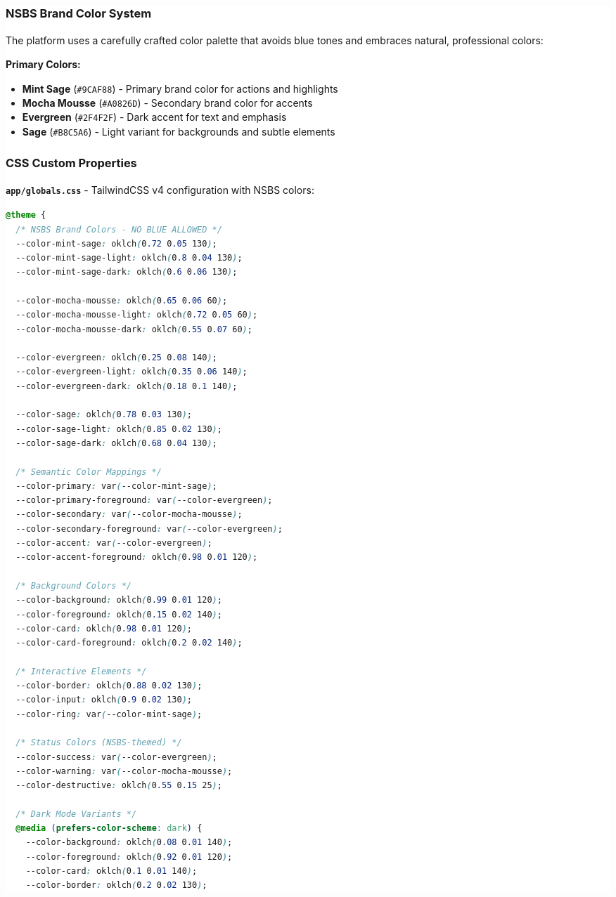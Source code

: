 ### NSBS Brand Color System

The platform uses a carefully crafted color palette that avoids blue tones and
embraces natural, professional colors:

**Primary Colors:**

- **Mint Sage** (`#9CAF88`) - Primary brand color for actions and highlights
- **Mocha Mousse** (`#A0826D`) - Secondary brand color for accents
- **Evergreen** (`#2F4F2F`) - Dark accent for text and emphasis
- **Sage** (`#B8C5A6`) - Light variant for backgrounds and subtle elements

### CSS Custom Properties

**`app/globals.css`** - TailwindCSS v4 configuration with NSBS colors:

```css
@theme {
  /* NSBS Brand Colors - NO BLUE ALLOWED */
  --color-mint-sage: oklch(0.72 0.05 130);
  --color-mint-sage-light: oklch(0.8 0.04 130);
  --color-mint-sage-dark: oklch(0.6 0.06 130);

  --color-mocha-mousse: oklch(0.65 0.06 60);
  --color-mocha-mousse-light: oklch(0.72 0.05 60);
  --color-mocha-mousse-dark: oklch(0.55 0.07 60);

  --color-evergreen: oklch(0.25 0.08 140);
  --color-evergreen-light: oklch(0.35 0.06 140);
  --color-evergreen-dark: oklch(0.18 0.1 140);

  --color-sage: oklch(0.78 0.03 130);
  --color-sage-light: oklch(0.85 0.02 130);
  --color-sage-dark: oklch(0.68 0.04 130);

  /* Semantic Color Mappings */
  --color-primary: var(--color-mint-sage);
  --color-primary-foreground: var(--color-evergreen);
  --color-secondary: var(--color-mocha-mousse);
  --color-secondary-foreground: var(--color-evergreen);
  --color-accent: var(--color-evergreen);
  --color-accent-foreground: oklch(0.98 0.01 120);

  /* Background Colors */
  --color-background: oklch(0.99 0.01 120);
  --color-foreground: oklch(0.15 0.02 140);
  --color-card: oklch(0.98 0.01 120);
  --color-card-foreground: oklch(0.2 0.02 140);

  /* Interactive Elements */
  --color-border: oklch(0.88 0.02 130);
  --color-input: oklch(0.9 0.02 130);
  --color-ring: var(--color-mint-sage);

  /* Status Colors (NSBS-themed) */
  --color-success: var(--color-evergreen);
  --color-warning: var(--color-mocha-mousse);
  --color-destructive: oklch(0.55 0.15 25);

  /* Dark Mode Variants */
  @media (prefers-color-scheme: dark) {
    --color-background: oklch(0.08 0.01 140);
    --color-foreground: oklch(0.92 0.01 120);
    --color-card: oklch(0.1 0.01 140);
    --color-border: oklch(0.2 0.02 130);
```